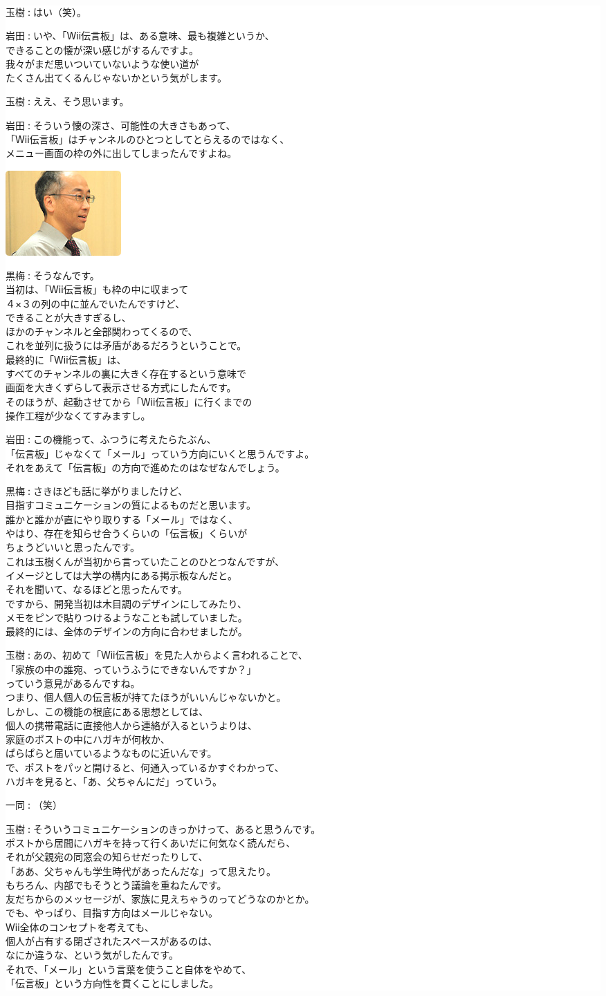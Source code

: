 
玉樹
: はい（笑）。


岩田
: いや、「Wii伝言板」は、ある意味、最も複雑というか、<br>できることの懐が深い感じがするんですよ。<br>我々がまだ思いついていないような使い道が<br>たくさん出てくるんじゃないかという気がします。


玉樹
: ええ、そう思います。


岩田
: そういう懐の深さ、可能性の大きさもあって、<br>「Wii伝言板」はチャンネルのひとつとしてとらえるのではなく、<br>メニュー画面の枠の外に出してしまったんですよね。


<IMG SRC="img/p28.jpg" WIDTH="167" HEIGHT="123" ALT="">





黒梅
: そうなんです。<br>当初は、「Wii伝言板」も枠の中に収まって<br>４×３の列の中に並んでいたんですけど、<br>できることが大きすぎるし、<br>ほかのチャンネルと全部関わってくるので、<br>これを並列に扱うには矛盾があるだろうということで。<br>最終的に「Wii伝言板」は、<br>すべてのチャンネルの裏に大きく存在するという意味で<br>画面を大きくずらして表示させる方式にしたんです。<br>そのほうが、起動させてから「Wii伝言板」に行くまでの<br>操作工程が少なくてすみますし。


岩田
: この機能って、ふつうに考えたらたぶん、<br>「伝言板」じゃなくて「メール」っていう方向にいくと思うんですよ。<br>それをあえて「伝言板」の方向で進めたのはなぜなんでしょう。


黒梅
: さきほども話に挙がりましたけど、<br>目指すコミュニケーションの質によるものだと思います。<br>誰かと誰かが直にやり取りする「メール」ではなく、<br>やはり、存在を知らせ合うくらいの「伝言板」くらいが<br>ちょうどいいと思ったんです。<br>これは玉樹くんが当初から言っていたことのひとつなんですが、<br>イメージとしては大学の構内にある掲示板なんだと。<br>それを聞いて、なるほどと思ったんです。<br>ですから、開発当初は木目調のデザインにしてみたり、<br>メモをピンで貼りつけるようなことも試していました。<br>最終的には、全体のデザインの方向に合わせましたが。


玉樹
: あの、初めて「Wii伝言板」を見た人からよく言われることで、<br>「家族の中の誰宛、っていうふうにできないんですか？」<br>っていう意見があるんですね。<br>つまり、個人個人の伝言板が持てたほうがいいんじゃないかと。<br>しかし、この機能の根底にある思想としては、<br>個人の携帯電話に直接他人から連絡が入るというよりは、<br>家庭のポストの中にハガキが何枚か、<br>ぱらぱらと届いているようなものに近いんです。<br>で、ポストをパッと開けると、何通入っているかすぐわかって、<br>ハガキを見ると、「あ、父ちゃんにだ」っていう。


一同
: （笑）


玉樹
: そういうコミュニケーションのきっかけって、あると思うんです。<br>ポストから居間にハガキを持って行くあいだに何気なく読んだら、<br>それが父親宛の同窓会の知らせだったりして、<br>「ああ、父ちゃんも学生時代があったんだな」って思えたり。<br>もちろん、内部でもそうとう議論を重ねたんです。<br>友だちからのメッセージが、家族に見えちゃうのってどうなのかとか。<br>でも、やっぱり、目指す方向はメールじゃない。<br>Wii全体のコンセプトを考えても、<br>個人が占有する閉ざされたスペースがあるのは、<br>なにか違うな、という気がしたんです。<br>それで、「メール」という言葉を使うこと自体をやめて、<br>「伝言板」という方向性を貫くことにしました。
